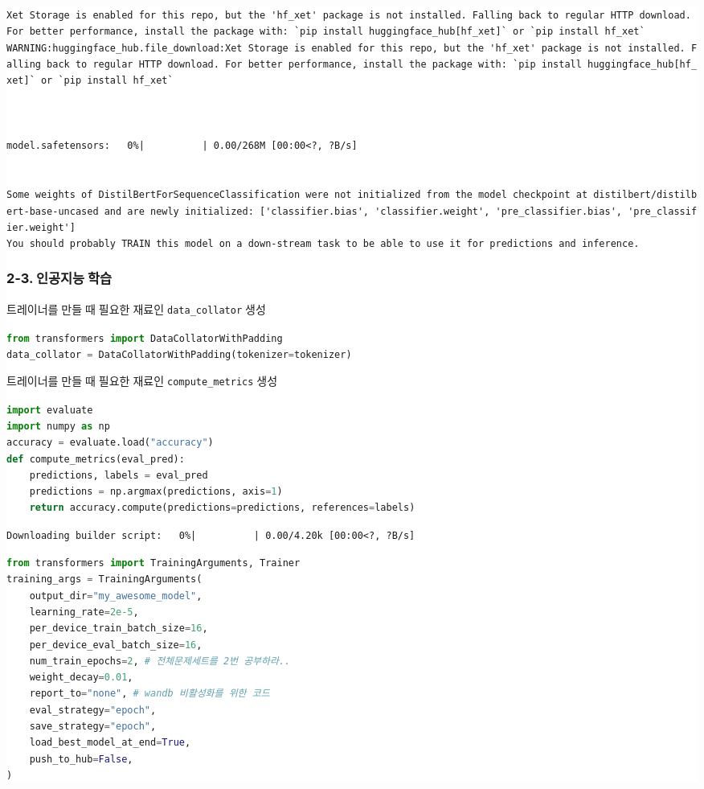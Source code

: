     Xet Storage is enabled for this repo, but the 'hf_xet' package is not installed. Falling back to regular HTTP download. For better performance, install the package with: `pip install huggingface_hub[hf_xet]` or `pip install hf_xet`
    WARNING:huggingface_hub.file_download:Xet Storage is enabled for this repo, but the 'hf_xet' package is not installed. Falling back to regular HTTP download. For better performance, install the package with: `pip install huggingface_hub[hf_xet]` or `pip install hf_xet`



    model.safetensors:   0%|          | 0.00/268M [00:00<?, ?B/s]


    Some weights of DistilBertForSequenceClassification were not initialized from the model checkpoint at distilbert/distilbert-base-uncased and are newly initialized: ['classifier.bias', 'classifier.weight', 'pre_classifier.bias', 'pre_classifier.weight']
    You should probably TRAIN this model on a down-stream task to be able to use it for predictions and inference.


### 2-3. 인공지능 학습

트레이너를 만들 때 필요한 재료인 `data_collator` 생성


```python
from transformers import DataCollatorWithPadding
data_collator = DataCollatorWithPadding(tokenizer=tokenizer)
```

트레이너를 만들 때 필요한 재료인 `compute_metrics` 생성


```python
import evaluate
import numpy as np
accuracy = evaluate.load("accuracy")
def compute_metrics(eval_pred):
    predictions, labels = eval_pred
    predictions = np.argmax(predictions, axis=1)
    return accuracy.compute(predictions=predictions, references=labels)
```


    Downloading builder script:   0%|          | 0.00/4.20k [00:00<?, ?B/s]



```python
from transformers import TrainingArguments, Trainer
training_args = TrainingArguments(
    output_dir="my_awesome_model",
    learning_rate=2e-5,
    per_device_train_batch_size=16,
    per_device_eval_batch_size=16,
    num_train_epochs=2, # 전체문제세트를 2번 공부하라..
    weight_decay=0.01,
    report_to="none", # wandb 비활성화를 위한 코드
    eval_strategy="epoch",
    save_strategy="epoch",
    load_best_model_at_end=True,
    push_to_hub=False,
)
```
